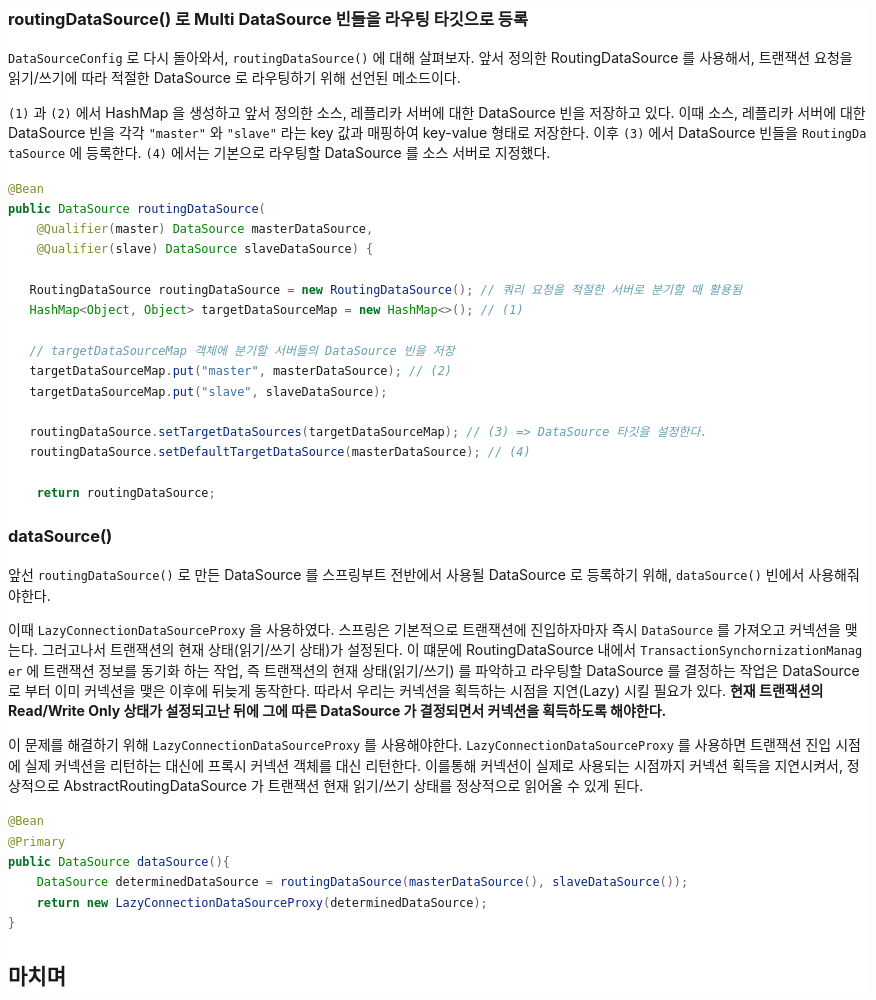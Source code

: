 ### routingDataSource() 로 Multi DataSource 빈들을 라우팅 타깃으로 등록

`DataSourceConfig` 로 다시 돌아와서, `routingDataSource()` 에 대해 살펴보자. 앞서 정의한 RoutingDataSource 를 사용해서, 트랜잭션 요청을 읽기/쓰기에 따라 적절한 DataSource 로 라우팅하기 위해 선언된 메소드이다.

`(1)` 과 `(2)` 에서 HashMap 을 생성하고 앞서 정의한 소스, 레플리카 서버에 대한 DataSource  빈을 저장하고 있다. 이때 소스, 레플리카 서버에 대한 DataSource 빈을 각각 `"master"` 와 `"slave"` 라는 key 값과 매핑하여 key-value 형태로 저장한다. 이후 `(3)` 에서 DataSource 빈들을 `RoutingDataSource` 에 등록한다. `(4)` 에서는 기본으로 라우팅할 DataSource 를 소스 서버로 지정했다.

~~~java
@Bean
public DataSource routingDataSource(
	@Qualifier(master) DataSource masterDataSource,
	@Qualifier(slave) DataSource slaveDataSource) {

   RoutingDataSource routingDataSource = new RoutingDataSource(); // 쿼리 요청을 적절한 서버로 분기할 때 활용됨
   HashMap<Object, Object> targetDataSourceMap = new HashMap<>(); // (1)

   // targetDataSourceMap 객체에 분기할 서버들의 DataSource 빈을 저장
   targetDataSourceMap.put("master", masterDataSource); // (2)
   targetDataSourceMap.put("slave", slaveDataSource);

   routingDataSource.setTargetDataSources(targetDataSourceMap); // (3) => DataSource 타깃을 설정한다.
   routingDataSource.setDefaultTargetDataSource(masterDataSource); // (4)

	return routingDataSource;
~~~

### dataSource()

앞선 `routingDataSource()` 로 만든 DataSource 를 스프링부트 전반에서 사용될 DataSource 로 등록하기 위해, `dataSource()` 빈에서 사용해줘야한다. 

이때 `LazyConnectionDataSourceProxy` 을 사용하였다. 스프링은 기본적으로 트랜잭션에 진입하자마자 즉시 `DataSource` 를 가져오고 커넥션을 맺는다. 그러고나서 트랜잭션의 현재 상태(읽기/쓰기 상태)가 설정된다. 이 떄문에 RoutingDataSource 내에서 `TransactionSynchornizationManager` 에 트랜잭션 정보를 동기화 하는 작업, 즉 트랜잭션의 현재 상태(읽기/쓰기) 를 파악하고 라우팅할 DataSource 를 결정하는 작업은 DataSource 로 부터 이미 커넥션을 맺은 이후에 뒤늦게 동작한다. 따라서 우리는 커넥션을 획득하는 시점을 지연(Lazy) 시킬 필요가 있다. **현재 트랜잭션의 Read/Write Only 상태가 설정되고난 뒤에 그에 따른 DataSource 가 결정되면서 커넥션을 획득하도록 해야한다.**

이 문제를 해결하기 위해 `LazyConnectionDataSourceProxy` 를 사용해야한다. `LazyConnectionDataSourceProxy` 를 사용하면 트랜잭션 진입 시점에 실제 커넥션을 리턴하는 대신에 프록시 커넥션 객체를 대신 리턴한다. 이를통해 커넥션이 실제로 사용되는 시점까지 커넥션 획득을 지연시켜서, 정상적으로 AbstractRoutingDataSource 가 트랜잭션 현재 읽기/쓰기 상태를 정상적으로 읽어올 수 있게 된다.

~~~java
@Bean
@Primary
public DataSource dataSource(){
	DataSource determinedDataSource = routingDataSource(masterDataSource(), slaveDataSource());
	return new LazyConnectionDataSourceProxy(determinedDataSource);
}
~~~

## 마치며

